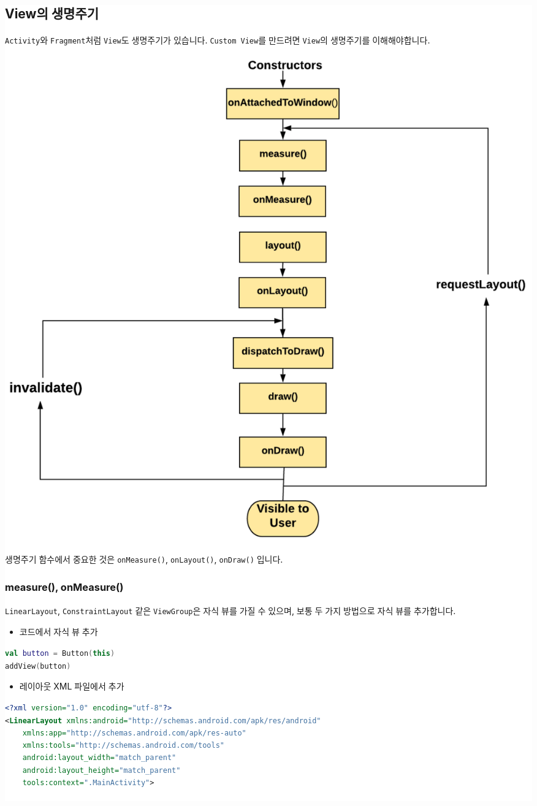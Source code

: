 ## View의 생명주기
`Activity`와 `Fragment`처럼 `View`도 생명주기가 있습니다. `Custom View`를 만드려면 `View`의 생명주기를 이해해야합니다.

![](./190512_custom_view/2.png)

생명주기 함수에서 중요한 것은 `onMeasure()`, `onLayout()`, `onDraw()` 입니다.

### measure(), onMeasure()
`LinearLayout`, `ConstraintLayout` 같은 `ViewGroup`은 자식 뷰를 가질 수 있으며, 보통 두 가지 방법으로 자식 뷰를 추가합니다.
- 코드에서 자식 뷰 추가
``` kotlin
val button = Button(this)
addView(button)
```
- 레이아웃 XML 파일에서 추가
``` xml
<?xml version="1.0" encoding="utf-8"?>
<LinearLayout xmlns:android="http://schemas.android.com/apk/res/android"
    xmlns:app="http://schemas.android.com/apk/res-auto"
    xmlns:tools="http://schemas.android.com/tools"
    android:layout_width="match_parent"
    android:layout_height="match_parent"
    tools:context=".MainActivity">
    
```